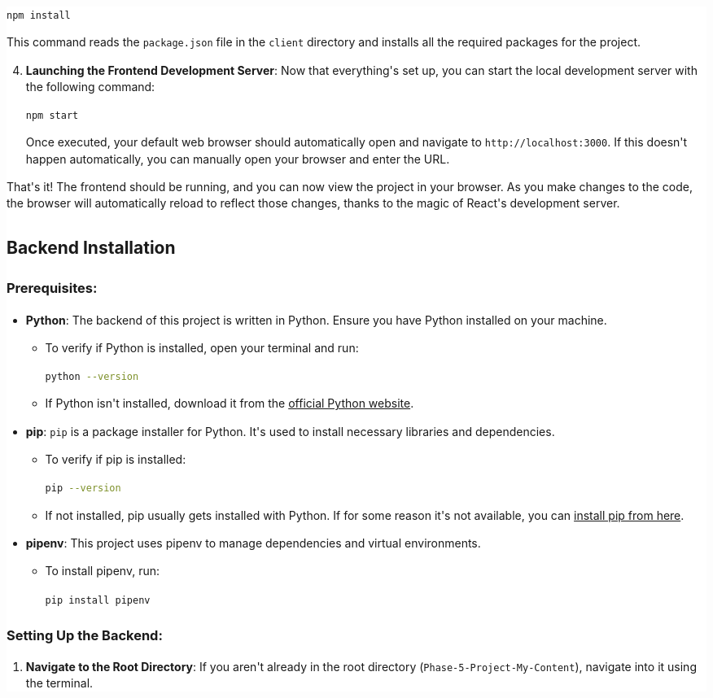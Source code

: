    ```bash
   npm install
   ```

   This command reads the `package.json` file in the `client` directory and installs all the required packages for the project.

4. **Launching the Frontend Development Server**:
   Now that everything's set up, you can start the local development server with the following command:
   ```bash
   npm start
   ```
   Once executed, your default web browser should automatically open and navigate to `http://localhost:3000`. If this doesn't happen automatically, you can manually open your browser and enter the URL.

That's it! The frontend should be running, and you can now view the project in your browser. As you make changes to the code, the browser will automatically reload to reflect those changes, thanks to the magic of React's development server.

## Backend Installation

### Prerequisites:

- **Python**: The backend of this project is written in Python. Ensure you have Python installed on your machine.

  - To verify if Python is installed, open your terminal and run:
    ```bash
    python --version
    ```
  - If Python isn't installed, download it from the [official Python website](https://www.python.org/downloads/).

- **pip**: `pip` is a package installer for Python. It's used to install necessary libraries and dependencies.

  - To verify if pip is installed:
    ```bash
    pip --version
    ```
  - If not installed, pip usually gets installed with Python. If for some reason it's not available, you can [install pip from here](https://pip.pypa.io/en/stable/installation/).

- **pipenv**: This project uses pipenv to manage dependencies and virtual environments.
  - To install pipenv, run:
    ```bash
    pip install pipenv
    ```

### Setting Up the Backend:

1. **Navigate to the Root Directory**:
   If you aren't already in the root directory (`Phase-5-Project-My-Content`), navigate into it using the terminal.
